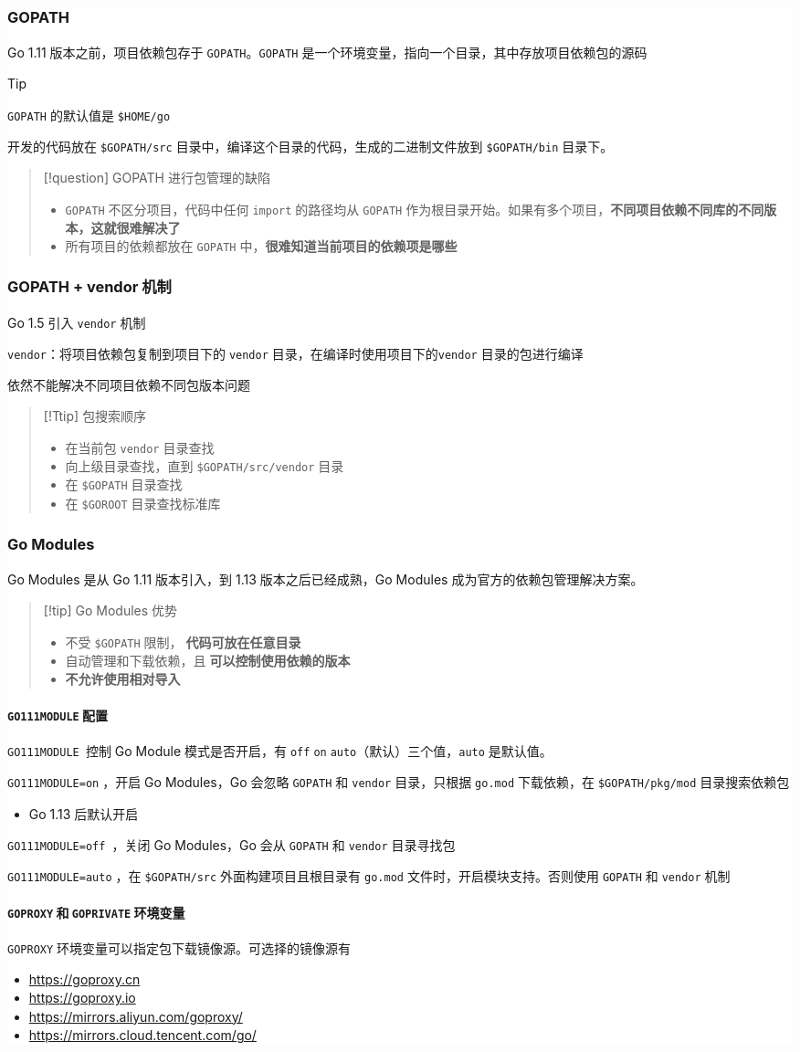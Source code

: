 ### GOPATH

Go 1.11 版本之前，项目依赖包存于 `GOPATH`。`GOPATH` 是一个环境变量，指向一个目录，其中存放项目依赖包的源码

> [!tip] 
> `GOPATH` 的默认值是 `$HOME/go`

开发的代码放在 `$GOPATH/src` 目录中，编译这个目录的代码，生成的二进制文件放到 `$GOPATH/bin` 目录下。

> [!question] GOPATH 进行包管理的缺陷
> 
> + `GOPATH` 不区分项目，代码中任何 `import` 的路径均从 `GOPATH` 作为根目录开始。如果有多个项目，**不同项目依赖不同库的不同版本，这就很难解决了**
> + 所有项目的依赖都放在 `GOPATH` 中，**很难知道当前项目的依赖项是哪些**

### GOPATH + vendor 机制

Go 1.5 引入 `vendor` 机制

`vendor`：将项目依赖包复制到项目下的 `vendor` 目录，在编译时使用项目下的`vendor` 目录的包进行编译

依然不能解决不同项目依赖不同包版本问题

>[!Ttip] 包搜索顺序
>+ 在当前包 `vendor` 目录查找
>+ 向上级目录查找，直到 `$GOPATH/src/vendor` 目录
>+ 在 `$GOPATH` 目录查找
>+ 在 `$GOROOT` 目录查找标准库

### Go Modules

Go Modules 是从 Go 1.11 版本引入，到 1.13 版本之后已经成熟，Go Modules 成为官方的依赖包管理解决方案。

> [!tip] Go Modules 优势
> + 不受 `$GOPATH` 限制， **代码可放在任意目录**
> + 自动管理和下载依赖，且 **可以控制使用依赖的版本**
> + **不允许使用相对导入**

#### `GO111MODULE` 配置
`GO111MODULE `控制 Go Module 模式是否开启，有 `off` `on` `auto`（默认）三个值，`auto` 是默认值。

`GO111MODULE=on` ，开启 Go Modules，Go 会忽略 `GOPATH` 和 `vendor` 目录，只根据 `go.mod` 下载依赖，在 `$GOPATH/pkg/mod` 目录搜索依赖包
+ Go 1.13 后默认开启

`GO111MODULE=off `，关闭 Go Modules，Go 会从 `GOPATH` 和 `vendor` 目录寻找包

`GO111MODULE=auto` ，在 `$GOPATH/src` 外面构建项目且根目录有 `go.mod` 文件时，开启模块支持。否则使用 `GOPATH` 和 `vendor` 机制

#### `GOPROXY` 和 `GOPRIVATE` 环境变量

`GOPROXY` 环境变量可以指定包下载镜像源。可选择的镜像源有

+ https://goproxy.cn
+ https://goproxy.io
+ https://mirrors.aliyun.com/goproxy/
+ https://mirrors.cloud.tencent.com/go/
